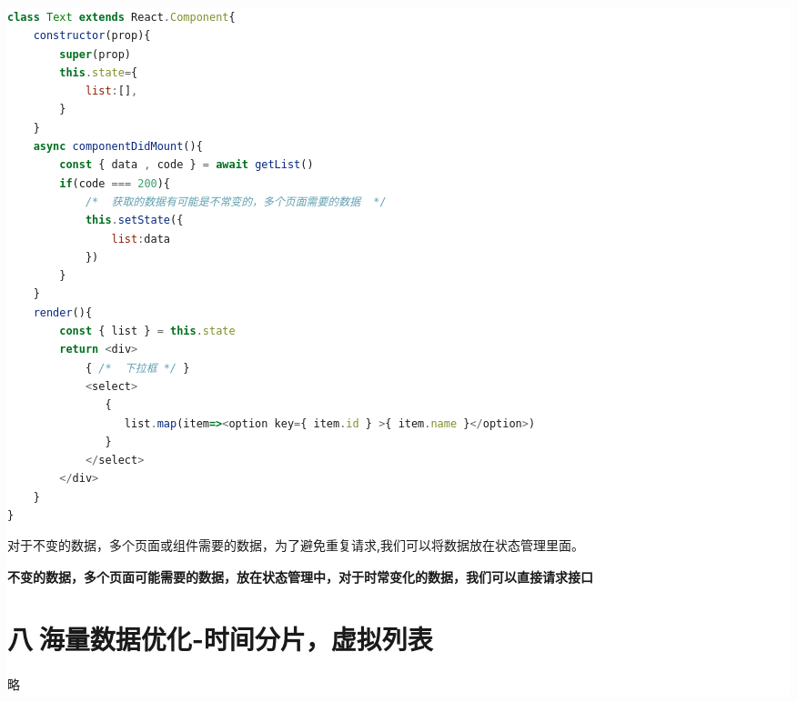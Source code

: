 ```js
class Text extends React.Component{
    constructor(prop){
        super(prop)
        this.state={
            list:[],
        }
    }
    async componentDidMount(){
        const { data , code } = await getList()
        if(code === 200){
            /*  获取的数据有可能是不常变的，多个页面需要的数据  */
            this.setState({
                list:data
            })
        }
    }
    render(){
        const { list } = this.state
        return <div>
            { /*  下拉框 */ }
            <select>
               {
                  list.map(item=><option key={ item.id } >{ item.name }</option>) 
               }
            </select>
        </div>
    }
}
```

对于不变的数据，多个页面或组件需要的数据，为了避免重复请求,我们可以将数据放在状态管理里面。

**不变的数据，多个页面可能需要的数据，放在状态管理中，对于时常变化的数据，我们可以直接请求接口**

# 八 海量数据优化-时间分片，虚拟列表

略
